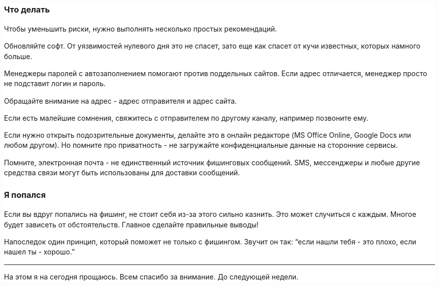 ### Что делать
Чтобы уменьшить риски, нужно выполнять несколько простых рекомендаций.

Обновляйте софт. От уязвимостей нулевого дня это не спасет, зато еще как спасет от кучи известных, которых намного больше.

Менеджеры паролей с автозаполнением помогают против поддельных сайтов. Если адрес отличается, менеджер просто не подставит логин и пароль.

Обращайте внимание на адрес - адрес отправителя и адрес сайта.

Если есть малейшие сомнения, свяжитесь с отправителем по другому каналу, например позвоните ему.

Если нужно открыть подозрительные документы, делайте это в онлайн редакторе (MS Office Online, Google Docs или любом другом). Но помните про приватность - не загружайте конфиденциальные данные на сторонние сервисы.

Помните, электронная почта - не единственный источник фишинговых сообщений. SMS, мессенджеры и любые другие средства связи могут быть использованы для доставки сообщений.

### Я попался
Если вы вдруг попались на фишинг, не стоит себя из-за этого сильно казнить. Это может случиться с каждым. Многое будет зависеть от обстоятельств. Главное сделайте правильные выводы!

Напоследок один принцип, который поможет не только с фишингом. Звучит он так: “если нашли тебя - это плохо, если нашел ты - хорошо.”

--- 

На этом я на сегодня прощаюсь. Всем спасибо за внимание. До следующей недели.

